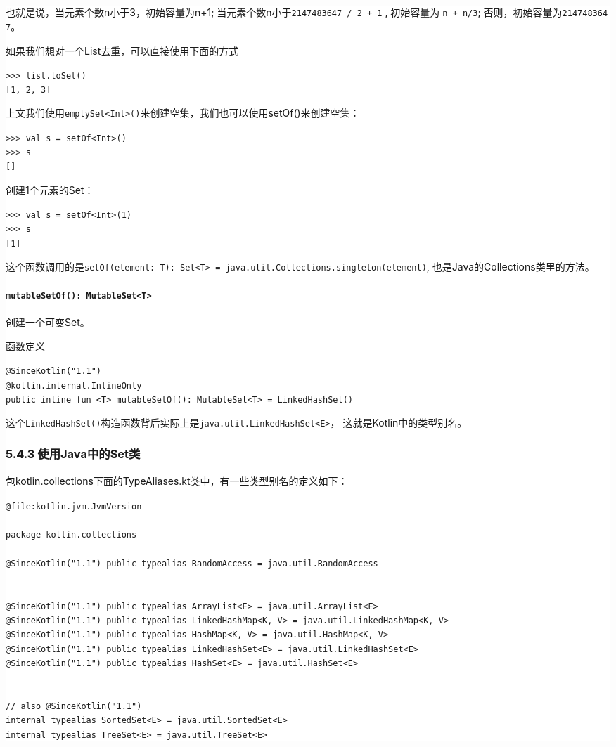 也就是说，当元素个数n小于3，初始容量为n+1;
当元素个数n小于`2147483647 / 2 + 1` , 初始容量为 `n + n/3`;
否则，初始容量为`2147483647`。

如果我们想对一个List去重，可以直接使用下面的方式

```
>>> list.toSet()
[1, 2, 3]
```

上文我们使用`emptySet<Int>()`来创建空集，我们也可以使用setOf()来创建空集：

```
>>> val s = setOf<Int>()
>>> s
[]
```

创建1个元素的Set：

```
>>> val s = setOf<Int>(1)
>>> s
[1]
```

这个函数调用的是`setOf(element: T): Set<T> = java.util.Collections.singleton(element)`, 也是Java的Collections类里的方法。

#### `mutableSetOf(): MutableSet<T>`

创建一个可变Set。

函数定义

```
@SinceKotlin("1.1")
@kotlin.internal.InlineOnly
public inline fun <T> mutableSetOf(): MutableSet<T> = LinkedHashSet()
```

这个`LinkedHashSet()`构造函数背后实际上是`java.util.LinkedHashSet<E>`， 这就是Kotlin中的类型别名。

### 5.4.3 使用Java中的Set类

包kotlin.collections下面的TypeAliases.kt类中，有一些类型别名的定义如下：

```
@file:kotlin.jvm.JvmVersion

package kotlin.collections

@SinceKotlin("1.1") public typealias RandomAccess = java.util.RandomAccess


@SinceKotlin("1.1") public typealias ArrayList<E> = java.util.ArrayList<E>
@SinceKotlin("1.1") public typealias LinkedHashMap<K, V> = java.util.LinkedHashMap<K, V>
@SinceKotlin("1.1") public typealias HashMap<K, V> = java.util.HashMap<K, V>
@SinceKotlin("1.1") public typealias LinkedHashSet<E> = java.util.LinkedHashSet<E>
@SinceKotlin("1.1") public typealias HashSet<E> = java.util.HashSet<E>


// also @SinceKotlin("1.1")
internal typealias SortedSet<E> = java.util.SortedSet<E>
internal typealias TreeSet<E> = java.util.TreeSet<E>
```
